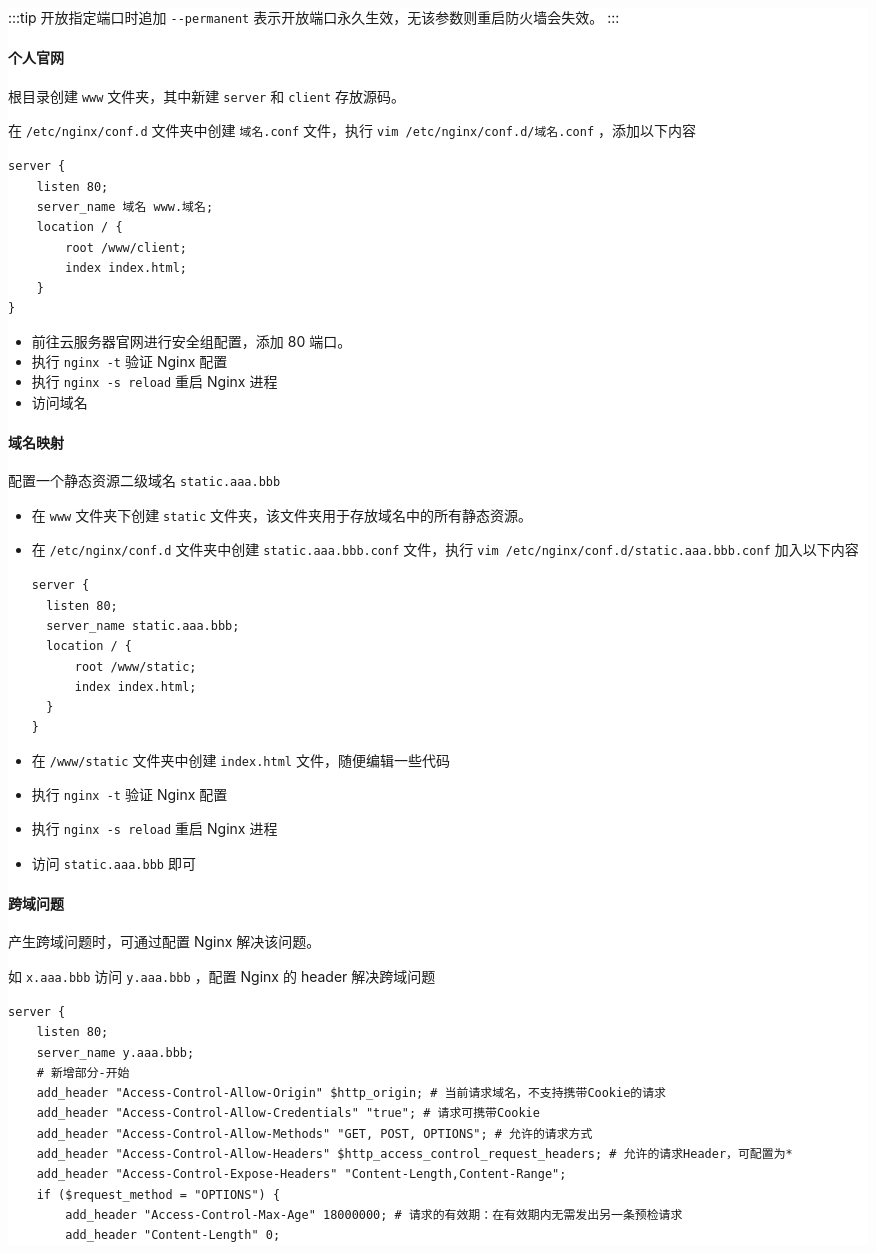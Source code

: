 :::tip
开放指定端口时追加 `--permanent` 表示开放端口永久生效，无该参数则重启防火墙会失效。
:::

#### 个人官网

根目录创建 `www` 文件夹，其中新建 `server` 和 `client` 存放源码。

在 `/etc/nginx/conf.d` 文件夹中创建 `域名.conf` 文件，执行 `vim /etc/nginx/conf.d/域名.conf` ，添加以下内容

```
server {
	listen 80;
	server_name 域名 www.域名;
	location / {
		root /www/client;
		index index.html;
	}
}
```

- 前往云服务器官网进行安全组配置，添加 80 端口。
- 执行 `nginx -t` 验证 Nginx 配置
- 执行 `nginx -s reload` 重启 Nginx 进程
- 访问域名

#### 域名映射

配置一个静态资源二级域名 `static.aaa.bbb`

- 在 `www` 文件夹下创建 `static` 文件夹，该文件夹用于存放域名中的所有静态资源。
- 在 `/etc/nginx/conf.d` 文件夹中创建 `static.aaa.bbb.conf` 文件，执行 `vim /etc/nginx/conf.d/static.aaa.bbb.conf` 加入以下内容

  ```
  server {
  	listen 80;
  	server_name static.aaa.bbb;
  	location / {
  		root /www/static;
  		index index.html;
  	}
  }
  ```

- 在 `/www/static` 文件夹中创建 `index.html` 文件，随便编辑一些代码
- 执行 `nginx -t` 验证 Nginx 配置
- 执行 `nginx -s reload` 重启 Nginx 进程
- 访问 `static.aaa.bbb` 即可

#### 跨域问题

产生跨域问题时，可通过配置 Nginx 解决该问题。

如 `x.aaa.bbb` 访问 `y.aaa.bbb` ，配置 Nginx 的 header 解决跨域问题

```
server {
	listen 80;
	server_name y.aaa.bbb;
	# 新增部分-开始
	add_header "Access-Control-Allow-Origin" $http_origin; # 当前请求域名，不支持携带Cookie的请求
	add_header "Access-Control-Allow-Credentials" "true"; # 请求可携带Cookie
	add_header "Access-Control-Allow-Methods" "GET, POST, OPTIONS"; # 允许的请求方式
	add_header "Access-Control-Allow-Headers" $http_access_control_request_headers; # 允许的请求Header，可配置为*
	add_header "Access-Control-Expose-Headers" "Content-Length,Content-Range";
	if ($request_method = "OPTIONS") {
		add_header "Access-Control-Max-Age" 18000000; # 请求的有效期：在有效期内无需发出另一条预检请求
		add_header "Content-Length" 0;
```
